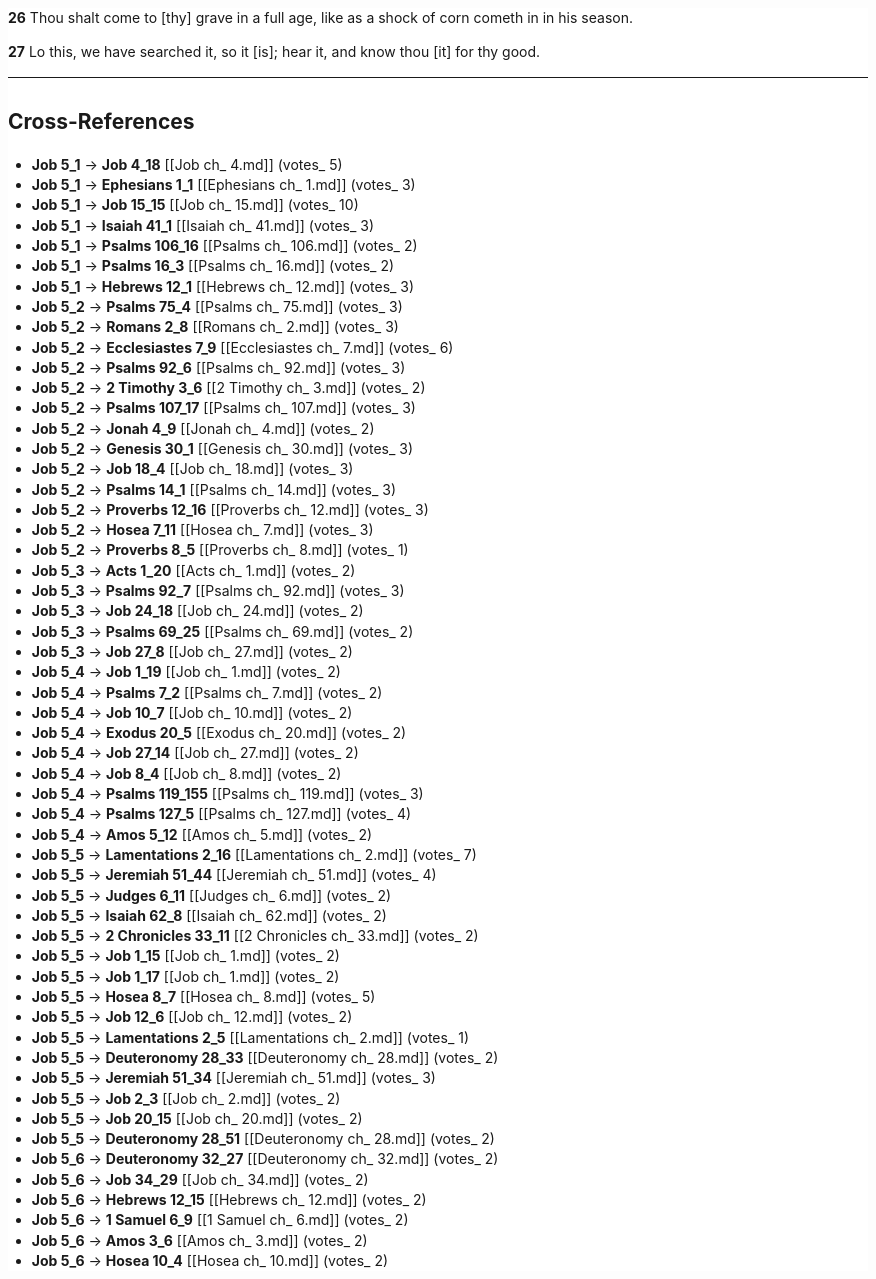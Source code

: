 **26** Thou shalt come to [thy] grave in a full age, like as a shock of corn cometh in in his season.

**27** Lo this, we have searched it, so it [is]; hear it, and know thou [it] for thy good.

---

## Cross-References

- **Job 5_1** → **Job 4_18** [[Job ch_ 4.md]] (votes_ 5)
- **Job 5_1** → **Ephesians 1_1** [[Ephesians ch_ 1.md]] (votes_ 3)
- **Job 5_1** → **Job 15_15** [[Job ch_ 15.md]] (votes_ 10)
- **Job 5_1** → **Isaiah 41_1** [[Isaiah ch_ 41.md]] (votes_ 3)
- **Job 5_1** → **Psalms 106_16** [[Psalms ch_ 106.md]] (votes_ 2)
- **Job 5_1** → **Psalms 16_3** [[Psalms ch_ 16.md]] (votes_ 2)
- **Job 5_1** → **Hebrews 12_1** [[Hebrews ch_ 12.md]] (votes_ 3)
- **Job 5_2** → **Psalms 75_4** [[Psalms ch_ 75.md]] (votes_ 3)
- **Job 5_2** → **Romans 2_8** [[Romans ch_ 2.md]] (votes_ 3)
- **Job 5_2** → **Ecclesiastes 7_9** [[Ecclesiastes ch_ 7.md]] (votes_ 6)
- **Job 5_2** → **Psalms 92_6** [[Psalms ch_ 92.md]] (votes_ 3)
- **Job 5_2** → **2 Timothy 3_6** [[2 Timothy ch_ 3.md]] (votes_ 2)
- **Job 5_2** → **Psalms 107_17** [[Psalms ch_ 107.md]] (votes_ 3)
- **Job 5_2** → **Jonah 4_9** [[Jonah ch_ 4.md]] (votes_ 2)
- **Job 5_2** → **Genesis 30_1** [[Genesis ch_ 30.md]] (votes_ 3)
- **Job 5_2** → **Job 18_4** [[Job ch_ 18.md]] (votes_ 3)
- **Job 5_2** → **Psalms 14_1** [[Psalms ch_ 14.md]] (votes_ 3)
- **Job 5_2** → **Proverbs 12_16** [[Proverbs ch_ 12.md]] (votes_ 3)
- **Job 5_2** → **Hosea 7_11** [[Hosea ch_ 7.md]] (votes_ 3)
- **Job 5_2** → **Proverbs 8_5** [[Proverbs ch_ 8.md]] (votes_ 1)
- **Job 5_3** → **Acts 1_20** [[Acts ch_ 1.md]] (votes_ 2)
- **Job 5_3** → **Psalms 92_7** [[Psalms ch_ 92.md]] (votes_ 3)
- **Job 5_3** → **Job 24_18** [[Job ch_ 24.md]] (votes_ 2)
- **Job 5_3** → **Psalms 69_25** [[Psalms ch_ 69.md]] (votes_ 2)
- **Job 5_3** → **Job 27_8** [[Job ch_ 27.md]] (votes_ 2)
- **Job 5_4** → **Job 1_19** [[Job ch_ 1.md]] (votes_ 2)
- **Job 5_4** → **Psalms 7_2** [[Psalms ch_ 7.md]] (votes_ 2)
- **Job 5_4** → **Job 10_7** [[Job ch_ 10.md]] (votes_ 2)
- **Job 5_4** → **Exodus 20_5** [[Exodus ch_ 20.md]] (votes_ 2)
- **Job 5_4** → **Job 27_14** [[Job ch_ 27.md]] (votes_ 2)
- **Job 5_4** → **Job 8_4** [[Job ch_ 8.md]] (votes_ 2)
- **Job 5_4** → **Psalms 119_155** [[Psalms ch_ 119.md]] (votes_ 3)
- **Job 5_4** → **Psalms 127_5** [[Psalms ch_ 127.md]] (votes_ 4)
- **Job 5_4** → **Amos 5_12** [[Amos ch_ 5.md]] (votes_ 2)
- **Job 5_5** → **Lamentations 2_16** [[Lamentations ch_ 2.md]] (votes_ 7)
- **Job 5_5** → **Jeremiah 51_44** [[Jeremiah ch_ 51.md]] (votes_ 4)
- **Job 5_5** → **Judges 6_11** [[Judges ch_ 6.md]] (votes_ 2)
- **Job 5_5** → **Isaiah 62_8** [[Isaiah ch_ 62.md]] (votes_ 2)
- **Job 5_5** → **2 Chronicles 33_11** [[2 Chronicles ch_ 33.md]] (votes_ 2)
- **Job 5_5** → **Job 1_15** [[Job ch_ 1.md]] (votes_ 2)
- **Job 5_5** → **Job 1_17** [[Job ch_ 1.md]] (votes_ 2)
- **Job 5_5** → **Hosea 8_7** [[Hosea ch_ 8.md]] (votes_ 5)
- **Job 5_5** → **Job 12_6** [[Job ch_ 12.md]] (votes_ 2)
- **Job 5_5** → **Lamentations 2_5** [[Lamentations ch_ 2.md]] (votes_ 1)
- **Job 5_5** → **Deuteronomy 28_33** [[Deuteronomy ch_ 28.md]] (votes_ 2)
- **Job 5_5** → **Jeremiah 51_34** [[Jeremiah ch_ 51.md]] (votes_ 3)
- **Job 5_5** → **Job 2_3** [[Job ch_ 2.md]] (votes_ 2)
- **Job 5_5** → **Job 20_15** [[Job ch_ 20.md]] (votes_ 2)
- **Job 5_5** → **Deuteronomy 28_51** [[Deuteronomy ch_ 28.md]] (votes_ 2)
- **Job 5_6** → **Deuteronomy 32_27** [[Deuteronomy ch_ 32.md]] (votes_ 2)
- **Job 5_6** → **Job 34_29** [[Job ch_ 34.md]] (votes_ 2)
- **Job 5_6** → **Hebrews 12_15** [[Hebrews ch_ 12.md]] (votes_ 2)
- **Job 5_6** → **1 Samuel 6_9** [[1 Samuel ch_ 6.md]] (votes_ 2)
- **Job 5_6** → **Amos 3_6** [[Amos ch_ 3.md]] (votes_ 2)
- **Job 5_6** → **Hosea 10_4** [[Hosea ch_ 10.md]] (votes_ 2)